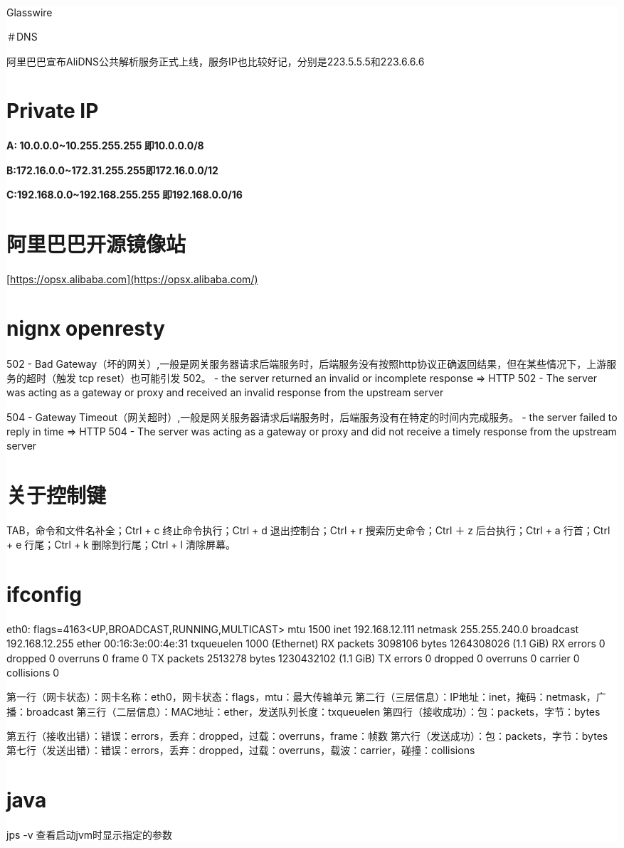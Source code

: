 Glasswire

＃DNS

阿里巴巴宣布AliDNS公共解析服务正式上线，服务IP也比较好记，分别是223.5.5.5和223.6.6.6

# Private IP

**A: 10.0.0.0~10.255.255.255 即10.0.0.0/8**

**B:172.16.0.0~172.31.255.255即172.16.0.0/12**

**C:192.168.0.0~192.168.255.255 即192.168.0.0/16**

# 阿里巴巴开源镜像站

[https://opsx.alibaba.com](https://opsx.alibaba.com/)

# nignx openresty

502 - Bad Gateway（坏的网关）,一般是网关服务器请求后端服务时，后端服务没有按照http协议正确返回结果，但在某些情况下，上游服务的超时（触发 tcp reset）也可能引发 502。 - the server returned an invalid or incomplete response => HTTP 502 - The server was acting as a gateway or proxy and received an invalid response from the upstream server

504 - Gateway Timeout（网关超时）,一般是网关服务器请求后端服务时，后端服务没有在特定的时间内完成服务。 - the server failed to reply in time => HTTP 504 - The server was acting as a gateway or proxy and did not receive a timely response from the upstream server

# 关于控制键

TAB，命令和文件名补全；Ctrl + c 终止命令执行；Ctrl + d 退出控制台；Ctrl + r 搜索历史命令；Ctrl ＋ z 后台执行；Ctrl + a 行首；Ctrl + e 行尾；Ctrl + k 删除到行尾；Ctrl + l 清除屏幕。

# ifconfig

eth0: flags=4163&lt;UP,BROADCAST,RUNNING,MULTICAST&gt; mtu 1500 inet 192.168.12.111 netmask 255.255.240.0 broadcast 192.168.12.255 ether 00:16:3e:00:4e:31 txqueuelen 1000 (Ethernet) RX packets 3098106 bytes 1264308026 (1.1 GiB) RX errors 0 dropped 0 overruns 0 frame 0 TX packets 2513278 bytes 1230432102 (1.1 GiB) TX errors 0 dropped 0 overruns 0 carrier 0 collisions 0

第一行（网卡状态）：网卡名称：eth0，网卡状态：flags，mtu：最大传输单元 第二行（三层信息）：IP地址：inet，掩码：netmask，广播：broadcast 第三行（二层信息）：MAC地址：ether，发送队列长度：txqueuelen 第四行（接收成功）：包：packets，字节：bytes

第五行（接收出错）：错误：errors，丢弃：dropped，过载：overruns，frame：帧数 第六行（发送成功）：包：packets，字节：bytes 第七行（发送出错）：错误：errors，丢弃：dropped，过载：overruns，载波：carrier，碰撞：collisions

# java

jps -v 查看启动jvm时显示指定的参数
